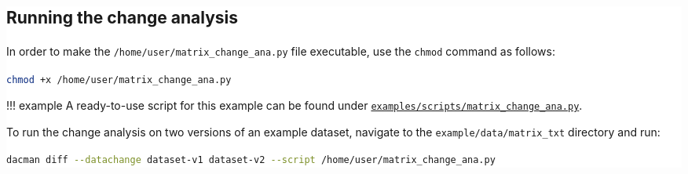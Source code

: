 ## Running the change analysis

In order to make the `/home/user/matrix_change_ana.py` file executable,
use the `chmod` command as follows:

```sh
chmod +x /home/user/matrix_change_ana.py
```

!!! example
    A ready-to-use script for this example can be found under [`examples/scripts/matrix_change_ana.py`](https://github.com/deduce-dev/dac-man/blob/master/examples/scripts/matrix_change_ana.py).

To run the change analysis on two versions of an example dataset,
navigate to the `example/data/matrix_txt` directory and run:

```sh
dacman diff --datachange dataset-v1 dataset-v2 --script /home/user/matrix_change_ana.py
```
